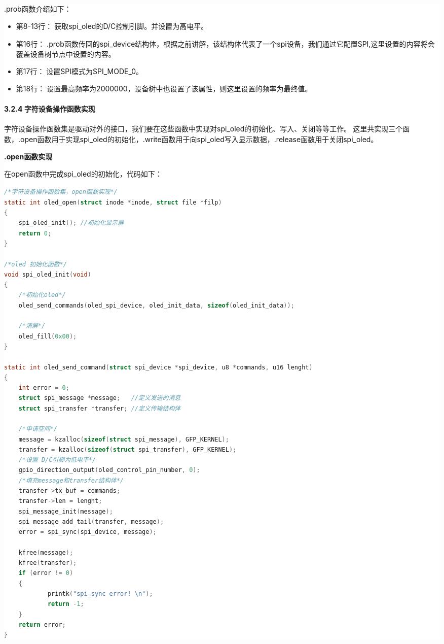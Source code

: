 .prob函数介绍如下：

- 第8-13行： 获取spi_oled的D/C控制引脚。并设置为高电平。
    
- 第16行： .prob函数传回的spi_device结构体，根据之前讲解，该结构体代表了一个spi设备，我们通过它配置SPI,这里设置的内容将会覆盖设备树节点中设置的内容。
    
- 第17行： 设置SPI模式为SPI_MODE_0。
    
- 第18行： 设置最高频率为2000000，设备树中也设置了该属性，则这里设置的频率为最终值。

#### 3.2.4 字符设备操作函数实现

字符设备操作函数集是驱动对外的接口，我们要在这些函数中实现对spi_oled的初始化、写入、关闭等等工作。 这里共实现三个函数，.open函数用于实现spi_oled的初始化，.write函数用于向spi_oled写入显示数据，.release函数用于关闭spi_oled。

**.open函数实现**

在open函数中完成spi_oled的初始化，代码如下：
```c
/*字符设备操作函数集，open函数实现*/
static int oled_open(struct inode *inode, struct file *filp)
{
    spi_oled_init(); //初始化显示屏
    return 0;
}

/*oled 初始化函数*/
void spi_oled_init(void)
{
    /*初始化oled*/
    oled_send_commands(oled_spi_device, oled_init_data, sizeof(oled_init_data));

    /*清屏*/
    oled_fill(0x00);
}

static int oled_send_command(struct spi_device *spi_device, u8 *commands, u16 lenght)
{
    int error = 0;
    struct spi_message *message;   //定义发送的消息
    struct spi_transfer *transfer; //定义传输结构体

    /*申请空间*/
    message = kzalloc(sizeof(struct spi_message), GFP_KERNEL);
    transfer = kzalloc(sizeof(struct spi_transfer), GFP_KERNEL);
    /*设置 D/C引脚为低电平*/
    gpio_direction_output(oled_control_pin_number, 0);
    /*填充message和transfer结构体*/
    transfer->tx_buf = commands;
    transfer->len = lenght;
    spi_message_init(message);
    spi_message_add_tail(transfer, message);
    error = spi_sync(spi_device, message);

    kfree(message);
    kfree(transfer);
    if (error != 0)
    {
            printk("spi_sync error! \n");
            return -1;
    }
    return error;
}
```

